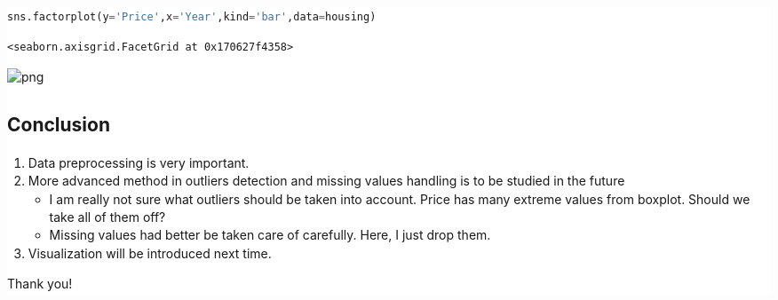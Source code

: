 

```python
sns.factorplot(y='Price',x='Year',kind='bar',data=housing)
```




    <seaborn.axisgrid.FacetGrid at 0x170627f4358>




![png](https://raw.githubusercontent.com/zigzagjie/jieloudata/master/img/housing/output_69_1.png)


## Conclusion

1. Data preprocessing is very important.
2. More advanced method in outliers detection and missing values handling is to be studied in the future
   - I am really not sure what outliers should be taken into account. Price has many extreme values from boxplot. Should we take all of them off?
   - Missing values had better be taken care of carefully. Here, I just drop them.
3. Visualization will be introduced next time.

Thank you!
